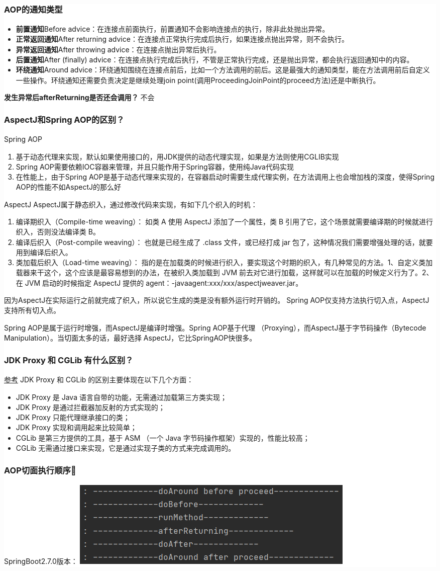 ### AOP的通知类型
-   **前置通知**Before advice：在连接点前面执行，前置通知不会影响连接点的执行，除非此处抛出异常。
-   **正常返回通知**After returning advice：在连接点正常执行完成后执行，如果连接点抛出异常，则不会执行。
-   **异常返回通知**After throwing advice：在连接点抛出异常后执行。
-   **后置通知**After (finally) advice：在连接点执行完成后执行，不管是正常执行完成，还是抛出异常，都会执行返回通知中的内容。
-   **环绕通知**Around advice：环绕通知围绕在连接点前后，比如一个方法调用的前后。这是最强大的通知类型，能在方法调用前后自定义一些操作。环绕通知还需要负责决定是继续处理join point(调用ProceedingJoinPoint的proceed方法)还是中断执行。

**发生异常后afterReturning是否还会调用？** 不会

### AspectJ和Spring AOP的区别？
Spring AOP
1. 基于动态代理来实现，默认如果使用接口的，用JDK提供的动态代理实现，如果是方法则使用CGLIB实现
2. Spring AOP需要依赖IOC容器来管理，并且只能作用于Spring容器，使用纯Java代码实现
3. 在性能上，由于Spring AOP是基于动态代理来实现的，在容器启动时需要生成代理实例，在方法调用上也会增加栈的深度，使得Spring AOP的性能不如AspectJ的那么好

AspectJ
AspectJ属于静态织入，通过修改代码来实现，有如下几个织入的时机：
1. 编译期织入（Compile-time weaving）： 如类 A 使用 AspectJ 添加了一个属性，类 B 引用了它，这个场景就需要编译期的时候就进行织入，否则没法编译类 B。
2. 编译后织入（Post-compile weaving）： 也就是已经生成了 .class 文件，或已经打成 jar 包了，这种情况我们需要增强处理的话，就要用到编译后织入。
3. 类加载后织入（Load-time weaving）： 指的是在加载类的时候进行织入，要实现这个时期的织入，有几种常见的方法。1、自定义类加载器来干这个，这个应该是最容易想到的办法，在被织入类加载到 JVM 前去对它进行加载，这样就可以在加载的时候定义行为了。2、在 JVM 启动的时候指定 AspectJ 提供的 agent：-javaagent:xxx/xxx/aspectjweaver.jar。

因为AspectJ在实际运行之前就完成了织入，所以说它生成的类是没有额外运行时开销的。
Spring AOP仅支持方法执行切入点，AspectJ支持所有切入点。

Spring AOP是属于运行时增强，而AspectJ是编译时增强。Spring AOP基于代理 （Proxying），而AspectJ基于字节码操作（Bytecode Manipulation）。当切面太多的话，最好选择 AspectJ，它比SpringAOP快很多。


### JDK Proxy 和 CGLib 有什么区别？
[参考](https://blog.csdn.net/xiewenfeng520/article/details/107554411)
JDK Proxy 和 CGLib 的区别主要体现在以下几个方面：

- JDK Proxy 是 Java 语言自带的功能，无需通过加载第三方类实现；
- JDK Proxy 是通过拦截器加反射的方式实现的；
- JDK Proxy 只能代理继承接口的类；
- JDK Proxy 实现和调用起来比较简单；
- CGLib 是第三方提供的工具，基于 ASM （一个 Java 字节码操作框架）实现的，性能比较高；
- CGLib 无需通过接口来实现，它是通过实现子类的方式来完成调用的。

### AOP切面执行顺序🐨
SpringBoot2.7.0版本：
![](image/aop.png)
